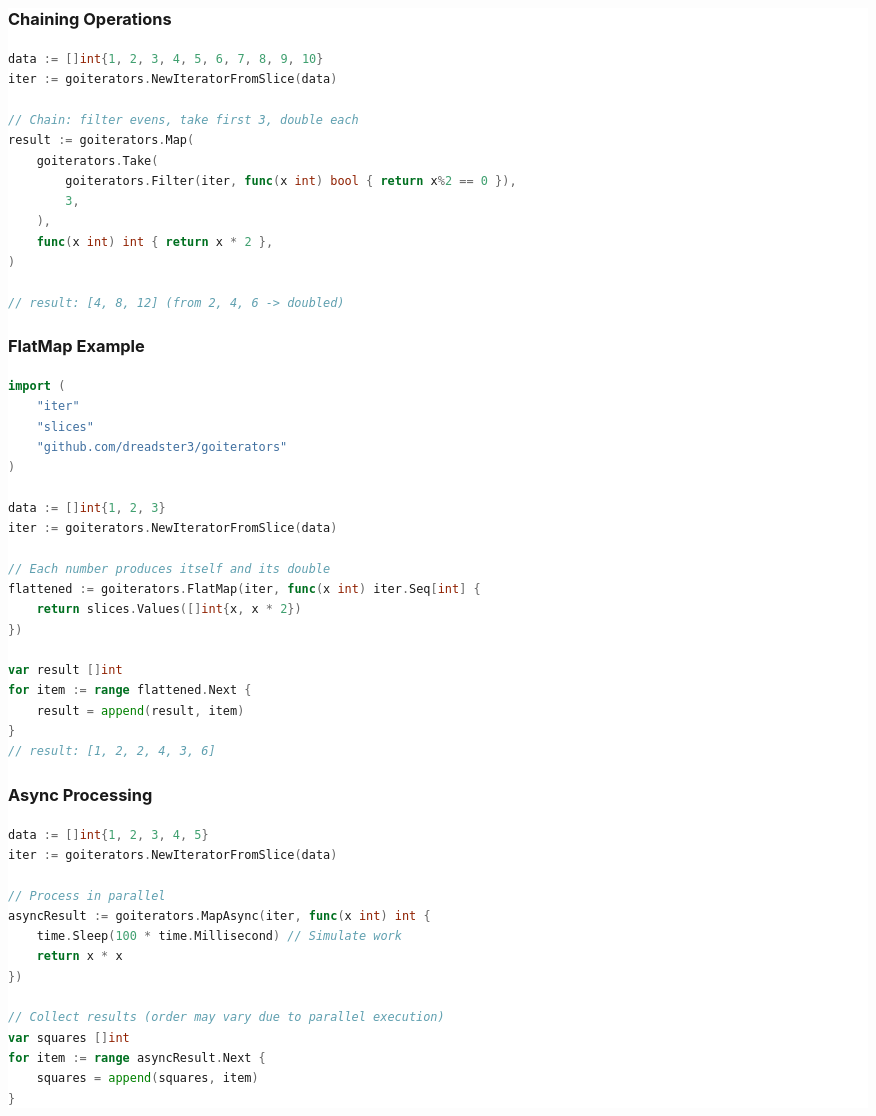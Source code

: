 ### Chaining Operations

```go
data := []int{1, 2, 3, 4, 5, 6, 7, 8, 9, 10}
iter := goiterators.NewIteratorFromSlice(data)

// Chain: filter evens, take first 3, double each
result := goiterators.Map(
    goiterators.Take(
        goiterators.Filter(iter, func(x int) bool { return x%2 == 0 }),
        3,
    ),
    func(x int) int { return x * 2 },
)

// result: [4, 8, 12] (from 2, 4, 6 -> doubled)
```

### FlatMap Example

```go
import (
    "iter"
    "slices"
    "github.com/dreadster3/goiterators"
)

data := []int{1, 2, 3}
iter := goiterators.NewIteratorFromSlice(data)

// Each number produces itself and its double
flattened := goiterators.FlatMap(iter, func(x int) iter.Seq[int] {
    return slices.Values([]int{x, x * 2})
})

var result []int
for item := range flattened.Next {
    result = append(result, item)
}
// result: [1, 2, 2, 4, 3, 6]
```

### Async Processing

```go
data := []int{1, 2, 3, 4, 5}
iter := goiterators.NewIteratorFromSlice(data)

// Process in parallel
asyncResult := goiterators.MapAsync(iter, func(x int) int {
    time.Sleep(100 * time.Millisecond) // Simulate work
    return x * x
})

// Collect results (order may vary due to parallel execution)
var squares []int
for item := range asyncResult.Next {
    squares = append(squares, item)
}
```
